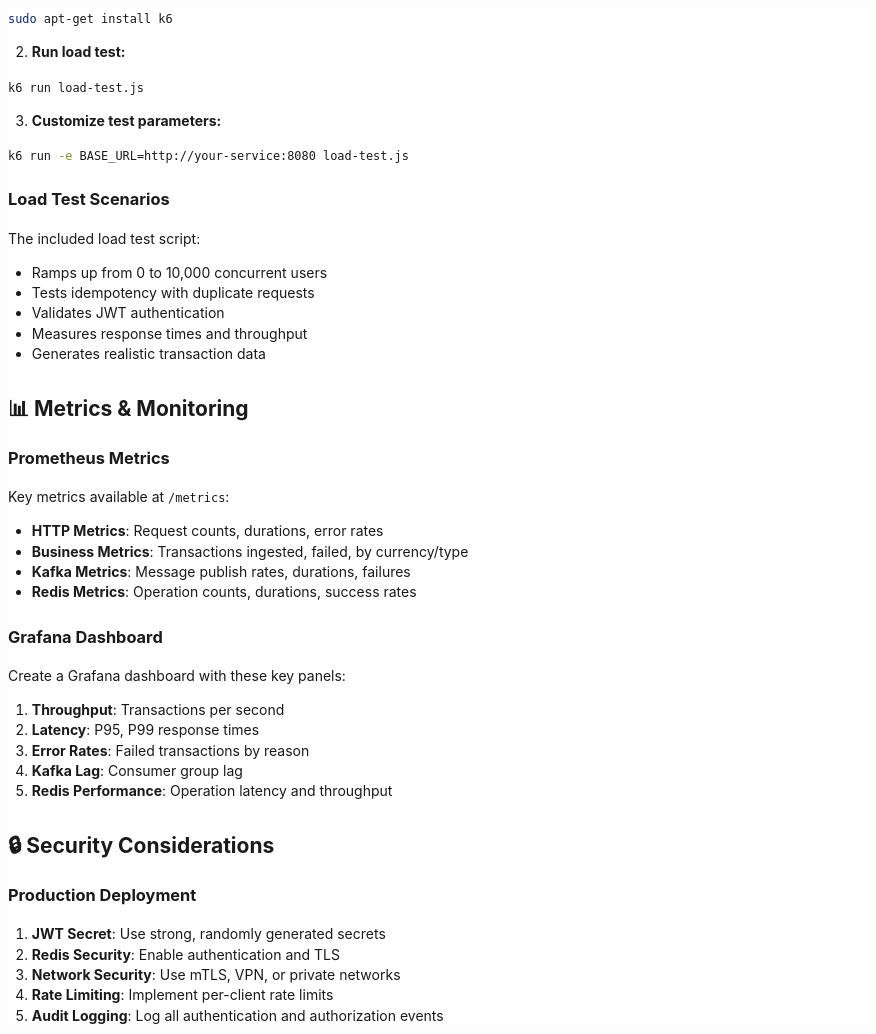 ```bash
sudo apt-get install k6
```

2. **Run load test:**
```bash
k6 run load-test.js
```

3. **Customize test parameters:**
```bash
k6 run -e BASE_URL=http://your-service:8080 load-test.js
```

### Load Test Scenarios

The included load test script:
- Ramps up from 0 to 10,000 concurrent users
- Tests idempotency with duplicate requests
- Validates JWT authentication
- Measures response times and throughput
- Generates realistic transaction data

## 📊 Metrics & Monitoring

### Prometheus Metrics

Key metrics available at `/metrics`:

- **HTTP Metrics**: Request counts, durations, error rates
- **Business Metrics**: Transactions ingested, failed, by currency/type
- **Kafka Metrics**: Message publish rates, durations, failures
- **Redis Metrics**: Operation counts, durations, success rates

### Grafana Dashboard

Create a Grafana dashboard with these key panels:

1. **Throughput**: Transactions per second
2. **Latency**: P95, P99 response times
3. **Error Rates**: Failed transactions by reason
4. **Kafka Lag**: Consumer group lag
5. **Redis Performance**: Operation latency and throughput

## 🔒 Security Considerations

### Production Deployment

1. **JWT Secret**: Use strong, randomly generated secrets
2. **Redis Security**: Enable authentication and TLS
3. **Network Security**: Use mTLS, VPN, or private networks
4. **Rate Limiting**: Implement per-client rate limits
5. **Audit Logging**: Log all authentication and authorization events
